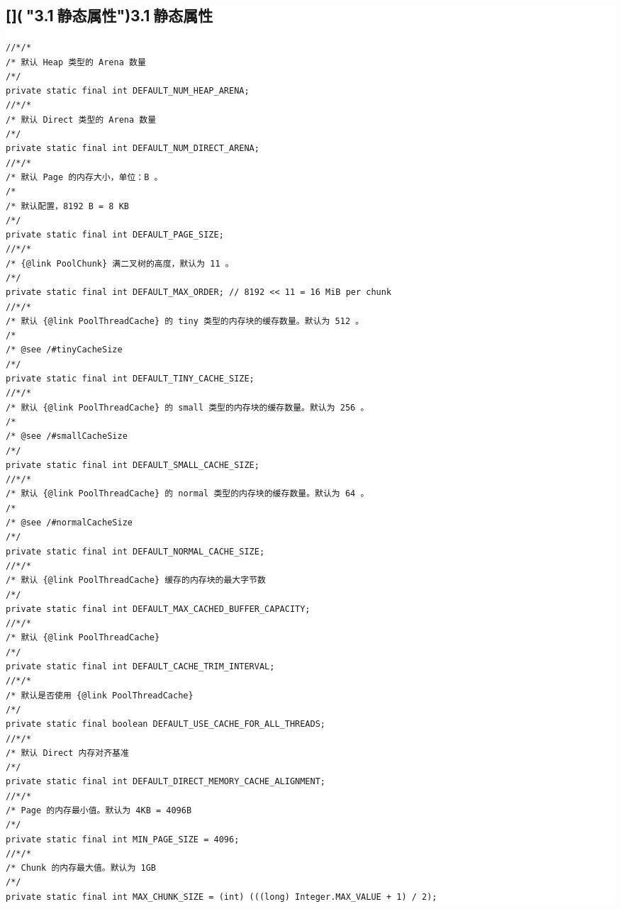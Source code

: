 ## []( "3.1 静态属性")3.1 静态属性

```
//*/*
/* 默认 Heap 类型的 Arena 数量
/*/
private static final int DEFAULT_NUM_HEAP_ARENA;
//*/*
/* 默认 Direct 类型的 Arena 数量
/*/
private static final int DEFAULT_NUM_DIRECT_ARENA;
//*/*
/* 默认 Page 的内存大小，单位：B 。
/*
/* 默认配置，8192 B = 8 KB
/*/
private static final int DEFAULT_PAGE_SIZE;
//*/*
/* {@link PoolChunk} 满二叉树的高度，默认为 11 。
/*/
private static final int DEFAULT_MAX_ORDER; // 8192 << 11 = 16 MiB per chunk
//*/*
/* 默认 {@link PoolThreadCache} 的 tiny 类型的内存块的缓存数量。默认为 512 。
/*
/* @see /#tinyCacheSize
/*/
private static final int DEFAULT_TINY_CACHE_SIZE;
//*/*
/* 默认 {@link PoolThreadCache} 的 small 类型的内存块的缓存数量。默认为 256 。
/*
/* @see /#smallCacheSize
/*/
private static final int DEFAULT_SMALL_CACHE_SIZE;
//*/*
/* 默认 {@link PoolThreadCache} 的 normal 类型的内存块的缓存数量。默认为 64 。
/*
/* @see /#normalCacheSize
/*/
private static final int DEFAULT_NORMAL_CACHE_SIZE;
//*/*
/* 默认 {@link PoolThreadCache} 缓存的内存块的最大字节数
/*/
private static final int DEFAULT_MAX_CACHED_BUFFER_CAPACITY;
//*/*
/* 默认 {@link PoolThreadCache}
/*/
private static final int DEFAULT_CACHE_TRIM_INTERVAL;
//*/*
/* 默认是否使用 {@link PoolThreadCache}
/*/
private static final boolean DEFAULT_USE_CACHE_FOR_ALL_THREADS;
//*/*
/* 默认 Direct 内存对齐基准
/*/
private static final int DEFAULT_DIRECT_MEMORY_CACHE_ALIGNMENT;
//*/*
/* Page 的内存最小值。默认为 4KB = 4096B
/*/
private static final int MIN_PAGE_SIZE = 4096;
//*/*
/* Chunk 的内存最大值。默认为 1GB
/*/
private static final int MAX_CHUNK_SIZE = (int) (((long) Integer.MAX_VALUE + 1) / 2);
```